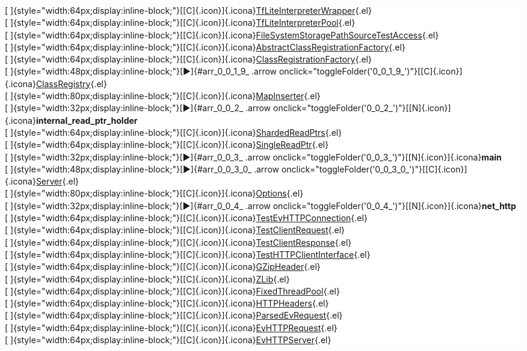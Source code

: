   [ ]{style="width:64px;display:inline-block;"}[[C]{.icon}]{.icona}[TfLiteInterpreterWrapper](classtensorflow_1_1serving_1_1internal_1_1TfLiteInterpreterWrapper.html){.el}                                                              
  [ ]{style="width:64px;display:inline-block;"}[[C]{.icon}]{.icona}[TfLiteInterpreterPool](classtensorflow_1_1serving_1_1internal_1_1TfLiteInterpreterPool.html){.el}                                                                    
  [ ]{style="width:64px;display:inline-block;"}[[C]{.icon}]{.icona}[FileSystemStoragePathSourceTestAccess](classtensorflow_1_1serving_1_1internal_1_1FileSystemStoragePathSourceTestAccess.html){.el}                                    
  [ ]{style="width:64px;display:inline-block;"}[[C]{.icon}]{.icona}[AbstractClassRegistrationFactory](classtensorflow_1_1serving_1_1internal_1_1AbstractClassRegistrationFactory.html){.el}                                              
  [ ]{style="width:64px;display:inline-block;"}[[C]{.icon}]{.icona}[ClassRegistrationFactory](classtensorflow_1_1serving_1_1internal_1_1ClassRegistrationFactory.html){.el}                                                              
  [ ]{style="width:48px;display:inline-block;"}[►]{#arr_0_0_1_9_ .arrow onclick="toggleFolder('0_0_1_9_')"}[[C]{.icon}]{.icona}[ClassRegistry](classtensorflow_1_1serving_1_1internal_1_1ClassRegistry.html){.el}                        
  [ ]{style="width:80px;display:inline-block;"}[[C]{.icon}]{.icona}[MapInserter](classtensorflow_1_1serving_1_1internal_1_1ClassRegistry_1_1MapInserter.html){.el}                                                                       
  [ ]{style="width:32px;display:inline-block;"}[►]{#arr_0_0_2_ .arrow onclick="toggleFolder('0_0_2_')"}[[N]{.icon}]{.icona}**internal\_read\_ptr\_holder**                                                                               
  [ ]{style="width:64px;display:inline-block;"}[[C]{.icon}]{.icona}[ShardedReadPtrs](classtensorflow_1_1serving_1_1internal__read__ptr__holder_1_1ShardedReadPtrs.html){.el}                                                             
  [ ]{style="width:64px;display:inline-block;"}[[C]{.icon}]{.icona}[SingleReadPtr](classtensorflow_1_1serving_1_1internal__read__ptr__holder_1_1SingleReadPtr.html){.el}                                                                 
  [ ]{style="width:32px;display:inline-block;"}[►]{#arr_0_0_3_ .arrow onclick="toggleFolder('0_0_3_')"}[[N]{.icon}]{.icona}**main**                                                                                                      
  [ ]{style="width:48px;display:inline-block;"}[►]{#arr_0_0_3_0_ .arrow onclick="toggleFolder('0_0_3_0_')"}[[C]{.icon}]{.icona}[Server](classtensorflow_1_1serving_1_1main_1_1Server.html){.el}                                          
  [ ]{style="width:80px;display:inline-block;"}[[C]{.icon}]{.icona}[Options](structtensorflow_1_1serving_1_1main_1_1Server_1_1Options.html){.el}                                                                                         
  [ ]{style="width:32px;display:inline-block;"}[►]{#arr_0_0_4_ .arrow onclick="toggleFolder('0_0_4_')"}[[N]{.icon}]{.icona}**net\_http**                                                                                                 
  [ ]{style="width:64px;display:inline-block;"}[[C]{.icon}]{.icona}[TestEvHTTPConnection](classtensorflow_1_1serving_1_1net__http_1_1TestEvHTTPConnection.html){.el}                                                                     
  [ ]{style="width:64px;display:inline-block;"}[[C]{.icon}]{.icona}[TestClientRequest](structtensorflow_1_1serving_1_1net__http_1_1TestClientRequest.html){.el}                                                                          
  [ ]{style="width:64px;display:inline-block;"}[[C]{.icon}]{.icona}[TestClientResponse](structtensorflow_1_1serving_1_1net__http_1_1TestClientResponse.html){.el}                                                                        
  [ ]{style="width:64px;display:inline-block;"}[[C]{.icon}]{.icona}[TestHTTPClientInterface](classtensorflow_1_1serving_1_1net__http_1_1TestHTTPClientInterface.html){.el}                                                               
  [ ]{style="width:64px;display:inline-block;"}[[C]{.icon}]{.icona}[GZipHeader](classtensorflow_1_1serving_1_1net__http_1_1GZipHeader.html){.el}                                                                                         
  [ ]{style="width:64px;display:inline-block;"}[[C]{.icon}]{.icona}[ZLib](classtensorflow_1_1serving_1_1net__http_1_1ZLib.html){.el}                                                                                                     
  [ ]{style="width:64px;display:inline-block;"}[[C]{.icon}]{.icona}[FixedThreadPool](classtensorflow_1_1serving_1_1net__http_1_1FixedThreadPool.html){.el}                                                                               
  [ ]{style="width:64px;display:inline-block;"}[[C]{.icon}]{.icona}[HTTPHeaders](classtensorflow_1_1serving_1_1net__http_1_1HTTPHeaders.html){.el}                                                                                       
  [ ]{style="width:64px;display:inline-block;"}[[C]{.icon}]{.icona}[ParsedEvRequest](structtensorflow_1_1serving_1_1net__http_1_1ParsedEvRequest.html){.el}                                                                              
  [ ]{style="width:64px;display:inline-block;"}[[C]{.icon}]{.icona}[EvHTTPRequest](classtensorflow_1_1serving_1_1net__http_1_1EvHTTPRequest.html){.el}                                                                                   
  [ ]{style="width:64px;display:inline-block;"}[[C]{.icon}]{.icona}[EvHTTPServer](classtensorflow_1_1serving_1_1net__http_1_1EvHTTPServer.html){.el}                                                                                     
